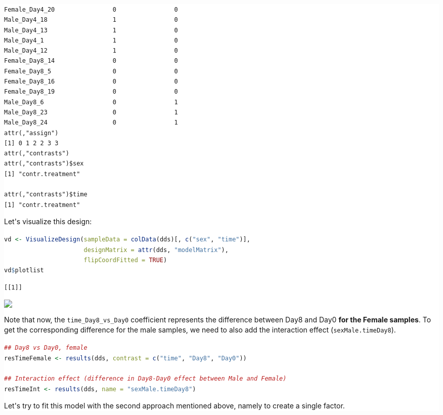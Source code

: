 ``` output
Female_Day4_20                0                0
Male_Day4_18                  1                0
Male_Day4_13                  1                0
Male_Day4_1                   1                0
Male_Day4_12                  1                0
Female_Day8_14                0                0
Female_Day8_5                 0                0
Female_Day8_16                0                0
Female_Day8_19                0                0
Male_Day8_6                   0                1
Male_Day8_23                  0                1
Male_Day8_24                  0                1
attr(,"assign")
[1] 0 1 2 2 3 3
attr(,"contrasts")
attr(,"contrasts")$sex
[1] "contr.treatment"

attr(,"contrasts")$time
[1] "contr.treatment"
```

Let's visualize this design: 


``` r
vd <- VisualizeDesign(sampleData = colData(dds)[, c("sex", "time")], 
                      designMatrix = attr(dds, "modelMatrix"), 
                      flipCoordFitted = TRUE)
vd$plotlist
```

``` output
[[1]]
```

<img src="fig/06-extra-design-rendered-vis-sex-time-int-1.png" style="display: block; margin: auto;" />

Note that now, the `time_Day8_vs_Day0` coefficient represents the difference between Day8 and Day0 **for the Female samples**. 
To get the corresponding difference for the male samples, we need to also add the interaction effect (`sexMale.timeDay8`). 


``` r
## Day8 vs Day0, female
resTimeFemale <- results(dds, contrast = c("time", "Day8", "Day0"))

## Interaction effect (difference in Day8-Day0 effect between Male and Female)
resTimeInt <- results(dds, name = "sexMale.timeDay8")
```

Let's try to fit this model with the second approach mentioned above, namely to create a single factor.

